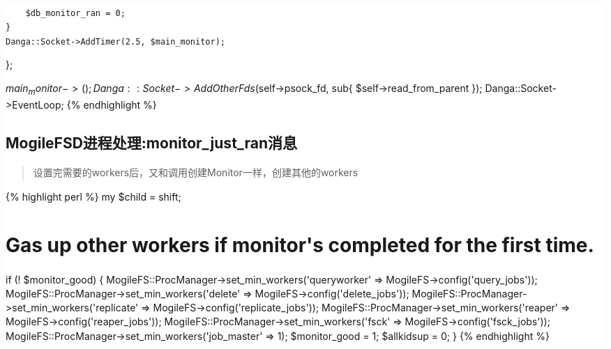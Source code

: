         $db_monitor_ran = 0;
    }   
    Danga::Socket->AddTimer(2.5, $main_monitor);
};  

$main_monitor->();
Danga::Socket->AddOtherFds($self->psock_fd, sub{ $self->read_from_parent }); 
Danga::Socket->EventLoop;
{% endhighlight %}

MogileFSD进程处理:monitor_just_ran消息
-------------------
>设置完需要的workers后，又和调用创建Monitor一样，创建其他的workers

{% highlight perl %}
my $child = shift;
# Gas up other workers if monitor's completed for the first time.
if (! $monitor_good) {
    MogileFS::ProcManager->set_min_workers('queryworker' => MogileFS->config('query_jobs'));
    MogileFS::ProcManager->set_min_workers('delete'      => MogileFS->config('delete_jobs'));
    MogileFS::ProcManager->set_min_workers('replicate'   => MogileFS->config('replicate_jobs'));
    MogileFS::ProcManager->set_min_workers('reaper'      => MogileFS->config('reaper_jobs'));
    MogileFS::ProcManager->set_min_workers('fsck'        => MogileFS->config('fsck_jobs'));
    MogileFS::ProcManager->set_min_workers('job_master'  => 1);
    $monitor_good = 1;
    $allkidsup    = 0;
}
{% endhighlight %}
